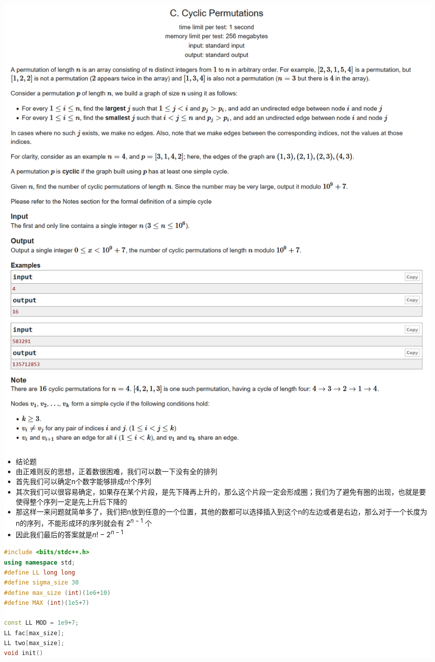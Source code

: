 ![](./C.png)
- 结论题
- 由正难则反的思想，正着数很困难，我们可以数一下没有全的排列
- 首先我们可以确定n个数字能够排成$n!$个序列
- 其次我们可以很容易确定，如果存在某个片段，是先下降再上升的，那么这个片段一定会形成圈；我们为了避免有圈的出现，也就是要使得整个序列一定是先上升后下降的
- 那这样一来问题就简单多了，我们把n放到任意的一个位置，其他的数都可以选择插入到这个n的左边或者是右边，那么对于一个长度为n的序列，不能形成环的序列就会有 $2^{n-1}$ 个
- 因此我们最后的答案就是$n!-2^{n-1}$
```cpp
#include <bits/stdc++.h>
using namespace std;
#define LL long long
#define sigma_size 30
#define max_size (int)(1e6+10)
#define MAX (int)(1e5+7)

const LL MOD = 1e9+7;
LL fac[max_size];
LL two[max_size];
void init()
```